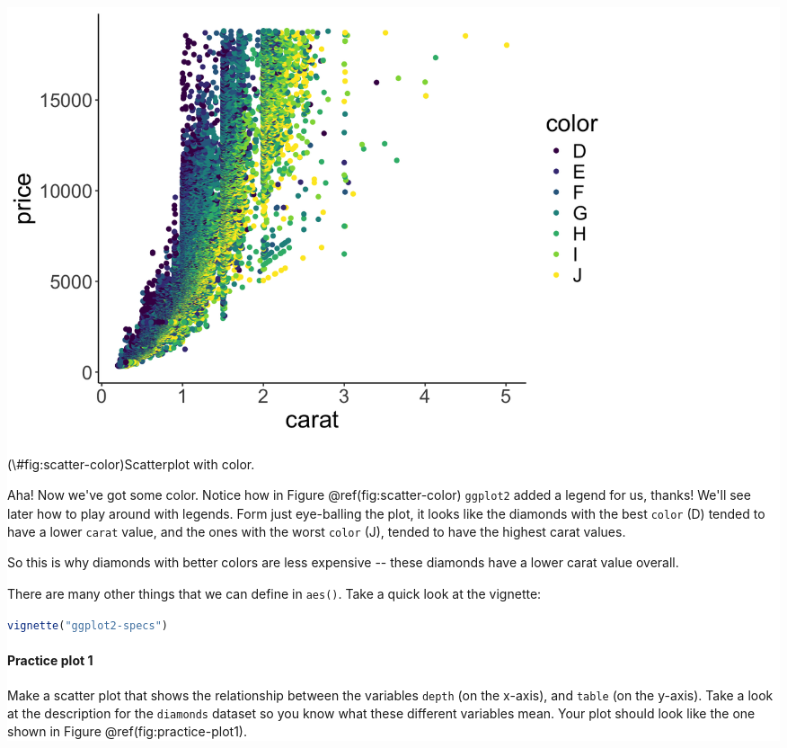 <img src="02-visualization1_files/figure-html/scatter-color-1.png" alt="Scatterplot with color." width="672" />
<p class="caption">(\#fig:scatter-color)Scatterplot with color.</p>
</div>

Aha! Now we've got some color. Notice how in Figure \@ref(fig:scatter-color) `ggplot2` added a legend for us, thanks! We'll see later how to play around with legends. Form just eye-balling the plot, it looks like the diamonds with the best `color` (D) tended to have a lower `carat` value, and the ones with the worst `color` (J), tended to have the highest carat values.

So this is why diamonds with better colors are less expensive -- these diamonds have a lower carat value overall.

There are many other things that we can define in `aes()`. Take a quick look at the vignette:


``` r
vignette("ggplot2-specs")
```

#### Practice plot 1

Make a scatter plot that shows the relationship between the variables `depth` (on the x-axis), and `table` (on the y-axis). Take a look at the description for the `diamonds` dataset so you know what these different variables mean. Your plot should look like the one shown in Figure \@ref(fig:practice-plot1).

